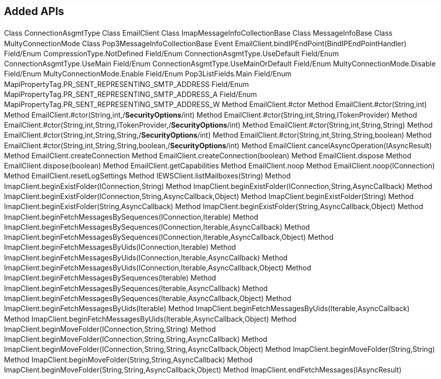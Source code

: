 ## **Added APIs**
Class ConnectionAsgmtType
Class EmailClient
Class ImapMessageInfoCollectionBase
Class MessageInfoBase
Class MultyConnectionMode
Class Pop3MessageInfoCollectionBase
Event EmailClient.bindIPEndPoint(BindIPEndPointHandler)
Field/Enum CompressionType.NotDefined
Field/Enum ConnectionAsgmtType.UseDefault
Field/Enum ConnectionAsgmtType.UseMain
Field/Enum ConnectionAsgmtType.UseMainOrDefault
Field/Enum MultyConnectionMode.Disable
Field/Enum MultyConnectionMode.Enable
Field/Enum Pop3ListFields.Main
Field/Enum MapiPropertyTag.PR_SENT_REPRESENTING_SMTP_ADDRESS
Field/Enum MapiPropertyTag.PR_SENT_REPRESENTING_SMTP_ADDRESS_A
Field/Enum MapiPropertyTag.PR_SENT_REPRESENTING_SMTP_ADDRESS_W
Method EmailClient.#ctor
Method EmailClient.#ctor(String,int)
Method EmailClient.#ctor(String,int,/**SecurityOptions**/int)
Method EmailClient.#ctor(String,int,String,ITokenProvider)
Method EmailClient.#ctor(String,int,String,ITokenProvider,/**SecurityOptions**/int)
Method EmailClient.#ctor(String,int,String,String)
Method EmailClient.#ctor(String,int,String,String,/**SecurityOptions**/int)
Method EmailClient.#ctor(String,int,String,String,boolean)
Method EmailClient.#ctor(String,int,String,String,boolean,/**SecurityOptions**/int)
Method EmailClient.cancelAsyncOperation(IAsyncResult)
Method EmailClient.createConnection
Method EmailClient.createConnection(boolean)
Method EmailClient.dispose
Method EmailClient.dispose(boolean)
Method EmailClient.getCapabilities
Method EmailClient.noop
Method EmailClient.noop(IConnection)
Method EmailClient.resetLogSettings
Method IEWSClient.listMailboxes(String)
Method ImapClient.beginExistFolder(IConnection,String)
Method ImapClient.beginExistFolder(IConnection,String,AsyncCallback)
Method ImapClient.beginExistFolder(IConnection,String,AsyncCallback,Object)
Method ImapClient.beginExistFolder(String)
Method ImapClient.beginExistFolder(String,AsyncCallback)
Method ImapClient.beginExistFolder(String,AsyncCallback,Object)
Method ImapClient.beginFetchMessagesBySequences(IConnection,Iterable<Integer>)
Method ImapClient.beginFetchMessagesBySequences(IConnection,Iterable<Integer>,AsyncCallback)
Method ImapClient.beginFetchMessagesBySequences(IConnection,Iterable<Integer>,AsyncCallback,Object)
Method ImapClient.beginFetchMessagesByUids(IConnection,Iterable<String>)
Method ImapClient.beginFetchMessagesByUids(IConnection,Iterable<String>,AsyncCallback)
Method ImapClient.beginFetchMessagesByUids(IConnection,Iterable<String>,AsyncCallback,Object)
Method ImapClient.beginFetchMessagesBySequences(Iterable<Integer>)
Method ImapClient.beginFetchMessagesBySequences(Iterable<Integer>,AsyncCallback)
Method ImapClient.beginFetchMessagesBySequences(Iterable<Integer>,AsyncCallback,Object)
Method ImapClient.beginFetchMessagesByUids(Iterable<String>)
Method ImapClient.beginFetchMessagesByUids(Iterable<String>,AsyncCallback)
Method ImapClient.beginFetchMessagesByUids(Iterable<String>,AsyncCallback,Object)
Method ImapClient.beginMoveFolder(IConnection,String,String)
Method ImapClient.beginMoveFolder(IConnection,String,String,AsyncCallback)
Method ImapClient.beginMoveFolder(IConnection,String,String,AsyncCallback,Object)
Method ImapClient.beginMoveFolder(String,String)
Method ImapClient.beginMoveFolder(String,String,AsyncCallback)
Method ImapClient.beginMoveFolder(String,String,AsyncCallback,Object)
Method ImapClient.endFetchMessages(IAsyncResult)